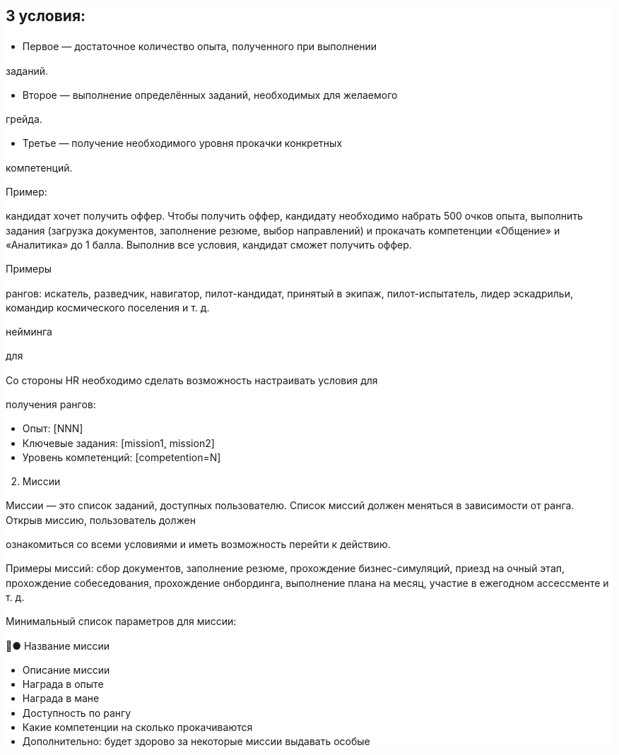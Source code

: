 ## 3 условия:

- Первое  —  достаточное  количество  опыта,  полученного  при  выполнении

заданий.

- Второе — выполнение определённых заданий, необходимых для желаемого

грейда.

- Третье  —  получение  необходимого  уровня  прокачки  конкретных

компетенций.

Пример:

кандидат хочет получить оффер. Чтобы получить оффер, кандидату необходимо набрать 500 очков
опыта,  выполнить  задания  (загрузка  документов,  заполнение  резюме,  выбор  направлений)  и
прокачать  компетенции  «Общение»  и  «Аналитика»  до  1  балла.  Выполнив  все  условия,  кандидат
сможет получить оффер.

Примеры

рангов:
искатель,  разведчик,  навигатор,  пилот-кандидат,  принятый  в  экипаж,  пилот-испытатель,  лидер
эскадрильи, командир космического поселения и т. д.

нейминга

для

Со  стороны  HR  необходимо  сделать  возможность  настраивать  условия  для

получения рангов:

- Опыт: [NNN]
- Ключевые задания: [mission1, mission2]
- Уровень компетенций: [competention=N]

2. Миссии

Миссии — это список заданий, доступных пользователю. Список миссий должен
меняться  в  зависимости  от  ранга.  Открыв  миссию,  пользователь  должен

ознакомиться со всеми условиями и иметь возможность перейти к действию.

Примеры  миссий:  сбор  документов,  заполнение  резюме,  прохождение  бизнес-симуляций,
приезд на очный этап, прохождение собеседования, прохождение онбординга, выполнение плана
на месяц, участие в ежегодном ассессменте и т. д.

Минимальный список параметров для миссии:


●  Название миссии
- Описание миссии
- Награда в опыте
- Награда в мане
- Доступность по рангу
- Какие компетенции на сколько прокачиваются
- Дополнительно:  будет  здорово  за  некоторые  миссии  выдавать  особые
